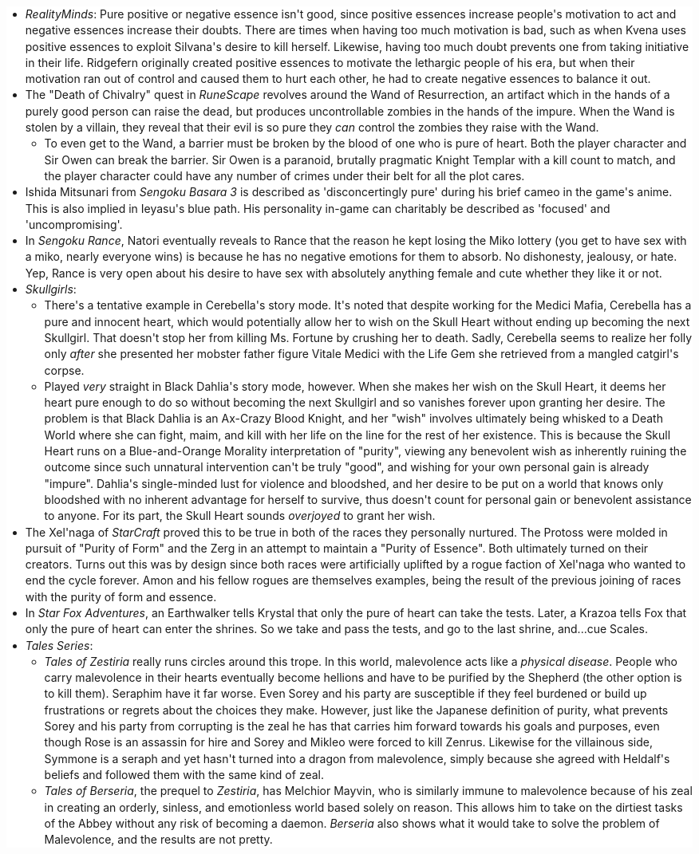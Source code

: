 -   _RealityMinds_: Pure positive or negative essence isn't good, since positive essences increase people's motivation to act and negative essences increase their doubts. There are times when having too much motivation is bad, such as when Kvena uses positive essences to exploit Silvana's desire to kill herself. Likewise, having too much doubt prevents one from taking initiative in their life. Ridgefern originally created positive essences to motivate the lethargic people of his era, but when their motivation ran out of control and caused them to hurt each other, he had to create negative essences to balance it out.
-   The "Death of Chivalry" quest in _RuneScape_ revolves around the Wand of Resurrection, an artifact which in the hands of a purely good person can raise the dead, but produces uncontrollable zombies in the hands of the impure. When the Wand is stolen by a villain, they reveal that their evil is so pure they _can_ control the zombies they raise with the Wand.
    -   To even get to the Wand, a barrier must be broken by the blood of one who is pure of heart. Both the player character and Sir Owen can break the barrier. Sir Owen is a paranoid, brutally pragmatic Knight Templar with a kill count to match, and the player character could have any number of crimes under their belt for all the plot cares.
-   Ishida Mitsunari from _Sengoku Basara 3_ is described as 'disconcertingly pure' during his brief cameo in the game's anime. This is also implied in Ieyasu's blue path. His personality in-game can charitably be described as 'focused' and 'uncompromising'.
-   In _Sengoku Rance_, Natori eventually reveals to Rance that the reason he kept losing the Miko lottery (you get to have sex with a miko, nearly everyone wins) is because he has no negative emotions for them to absorb. No dishonesty, jealousy, or hate. Yep, Rance is very open about his desire to have sex with absolutely anything female and cute whether they like it or not.
-   _Skullgirls_:
    -   There's a tentative example in Cerebella's story mode. It's noted that despite working for the Medici Mafia, Cerebella has a pure and innocent heart, which would potentially allow her to wish on the Skull Heart without ending up becoming the next Skullgirl. That doesn't stop her from killing Ms. Fortune by crushing her to death. Sadly, Cerebella seems to realize her folly only _after_ she presented her mobster father figure Vitale Medici with the Life Gem she retrieved from a mangled catgirl's corpse.
    -   Played _very_ straight in Black Dahlia's story mode, however. When she makes her wish on the Skull Heart, it deems her heart pure enough to do so without becoming the next Skullgirl and so vanishes forever upon granting her desire. The problem is that Black Dahlia is an Ax-Crazy Blood Knight, and her "wish" involves ultimately being whisked to a Death World where she can fight, maim, and kill with her life on the line for the rest of her existence. This is because the Skull Heart runs on a Blue-and-Orange Morality interpretation of "purity", viewing any benevolent wish as inherently ruining the outcome since such unnatural intervention can't be truly "good", and wishing for your own personal gain is already "impure". Dahlia's single-minded lust for violence and bloodshed, and her desire to be put on a world that knows only bloodshed with no inherent advantage for herself to survive, thus doesn't count for personal gain or benevolent assistance to anyone. For its part, the Skull Heart sounds _overjoyed_ to grant her wish.
-   The Xel'naga of _StarCraft_ proved this to be true in both of the races they personally nurtured. The Protoss were molded in pursuit of "Purity of Form" and the Zerg in an attempt to maintain a "Purity of Essence". Both ultimately turned on their creators. Turns out this was by design since both races were artificially uplifted by a rogue faction of Xel'naga who wanted to end the cycle forever. Amon and his fellow rogues are themselves examples, being the result of the previous joining of races with the purity of form and essence.
-   In _Star Fox Adventures_, an Earthwalker tells Krystal that only the pure of heart can take the tests. Later, a Krazoa tells Fox that only the pure of heart can enter the shrines. So we take and pass the tests, and go to the last shrine, and...cue Scales.
-   _Tales Series_:
    -   _Tales of Zestiria_ really runs circles around this trope. In this world, malevolence acts like a _physical disease_. People who carry malevolence in their hearts eventually become hellions and have to be purified by the Shepherd (the other option is to kill them). Seraphim have it far worse. Even Sorey and his party are susceptible if they feel burdened or build up frustrations or regrets about the choices they make. However, just like the Japanese definition of purity, what prevents Sorey and his party from corrupting is the zeal he has that carries him forward towards his goals and purposes, even though Rose is an assassin for hire and Sorey and Mikleo were forced to kill Zenrus. Likewise for the villainous side, Symmone is a seraph and yet hasn't turned into a dragon from malevolence, simply because she agreed with Heldalf's beliefs and followed them with the same kind of zeal.
    -   _Tales of Berseria_, the prequel to _Zestiria_, has Melchior Mayvin, who is similarly immune to malevolence because of his zeal in creating an orderly, sinless, and emotionless world based solely on reason. This allows him to take on the dirtiest tasks of the Abbey without any risk of becoming a daemon. _Berseria_ also shows what it would take to solve the problem of Malevolence, and the results are not pretty.